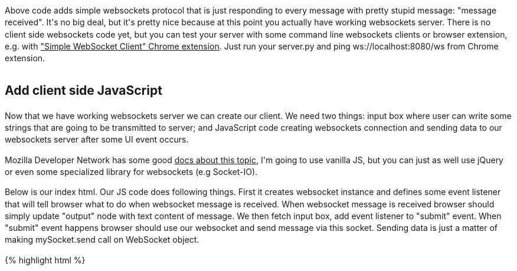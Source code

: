 Above code adds simple websockets protocol that is just responding to every
message with pretty stupid message: "message received". It's no big deal, but 
it's pretty nice because at this point you actually have working websockets
server. There is no client side websockets code yet, but you can test your server
with some command line websockets clients or browser extension, e.g. with 
["Simple WebSocket Client" Chrome extension](https://chrome.google.com/webstore/detail/simple-websocket-client/pfdhoblngboilpfeibdedpjgfnlcodoo?hl=en). 
Just run your server.py and ping ws://localhost:8080/ws from Chrome extension.

## Add client side JavaScript

Now that we have working websockets server we can create our client. We need
two things: input box where user can write some strings that are going
to be transmitted to server; and JavaScript code creating websockets connection
and sending data to our websockets server after some UI event occurs.

Mozilla Developer Network has some good [docs about this topic](https://developer.mozilla.org/en-US/docs/Web/API/WebSockets_API/Writing_WebSocket_client_applications), I'm going to use
vanilla JS, but you can just as well use jQuery or even some specialized 
library for websockets (e.g Socket-IO).

Below is our index html. Our JS code
does following things. First it creates websocket instance and defines
some event listener that will tell browser what to do when websocket message
is received. When websocket message is received browser should simply update
"output" node with text content of message. We then fetch input box, add event
listener to "submit" event. When "submit" event happens
browser should use our websocket and send message via this socket.
Sending data is just a matter of making mySocket.send call on WebSocket object.


{% highlight html %}

<!DOCTYPE html>
<html>
<head>
<script type="text/javascript">
    // use vanilla JS because why not
    window.addEventListener("load", function() {
        
        // create websocket instance
        var mySocket = new WebSocket("ws://localhost:8080/ws");
        
        // add event listener reacting when message is received
        mySocket.onmessage = function (event) {
            var output = document.getElementById("output");
            // put text into our output div
            output.textContent = event.data;
        };
        var form = document.getElementsByClassName("foo");
        var input = document.getElementById("input");
        form[0].addEventListener("submit", function (e) {
            // on forms submission send input to our server
            input_text = input.value;
            mySocket.send(input_text);
            e.preventDefault()
        })
    });
</script>
<style>
    /* just some super basic css to make things bit more readable */
    div {
        margin: 10em;
    }
    form {
        margin: 10em;